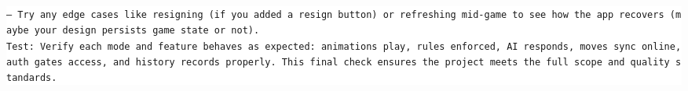     – Try any edge cases like resigning (if you added a resign button) or refreshing mid-game to see how the app recovers (maybe your design persists game state or not).
    Test: Verify each mode and feature behaves as expected: animations play, rules enforced, AI responds, moves sync online, auth gates access, and history records properly. This final check ensures the project meets the full scope and quality standards.
